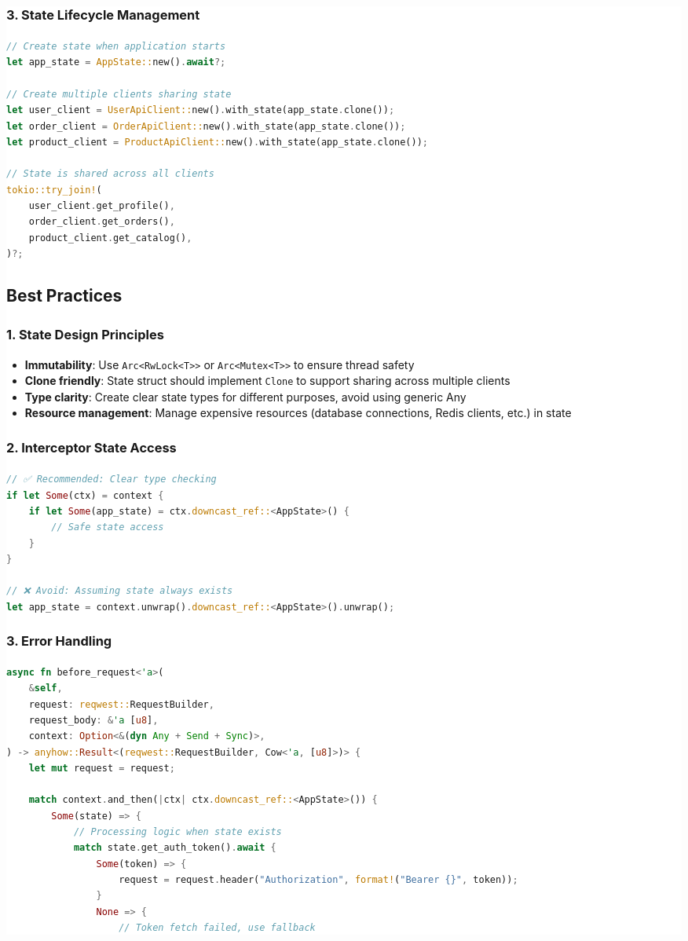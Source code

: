 ### 3. State Lifecycle Management

```rust
// Create state when application starts
let app_state = AppState::new().await?;

// Create multiple clients sharing state
let user_client = UserApiClient::new().with_state(app_state.clone());
let order_client = OrderApiClient::new().with_state(app_state.clone());
let product_client = ProductApiClient::new().with_state(app_state.clone());

// State is shared across all clients
tokio::try_join!(
    user_client.get_profile(),
    order_client.get_orders(),
    product_client.get_catalog(),
)?;
```

## Best Practices

### 1. State Design Principles

- **Immutability**: Use `Arc<RwLock<T>>` or `Arc<Mutex<T>>` to ensure thread safety
- **Clone friendly**: State struct should implement `Clone` to support sharing across multiple clients
- **Type clarity**: Create clear state types for different purposes, avoid using generic Any
- **Resource management**: Manage expensive resources (database connections, Redis clients, etc.) in state

### 2. Interceptor State Access

```rust
// ✅ Recommended: Clear type checking
if let Some(ctx) = context {
    if let Some(app_state) = ctx.downcast_ref::<AppState>() {
        // Safe state access
    }
}

// ❌ Avoid: Assuming state always exists
let app_state = context.unwrap().downcast_ref::<AppState>().unwrap();
```

### 3. Error Handling

```rust
async fn before_request<'a>(
    &self,
    request: reqwest::RequestBuilder,
    request_body: &'a [u8],
    context: Option<&(dyn Any + Send + Sync)>,
) -> anyhow::Result<(reqwest::RequestBuilder, Cow<'a, [u8]>)> {
    let mut request = request;
    
    match context.and_then(|ctx| ctx.downcast_ref::<AppState>()) {
        Some(state) => {
            // Processing logic when state exists
            match state.get_auth_token().await {
                Some(token) => {
                    request = request.header("Authorization", format!("Bearer {}", token));
                }
                None => {
                    // Token fetch failed, use fallback
```